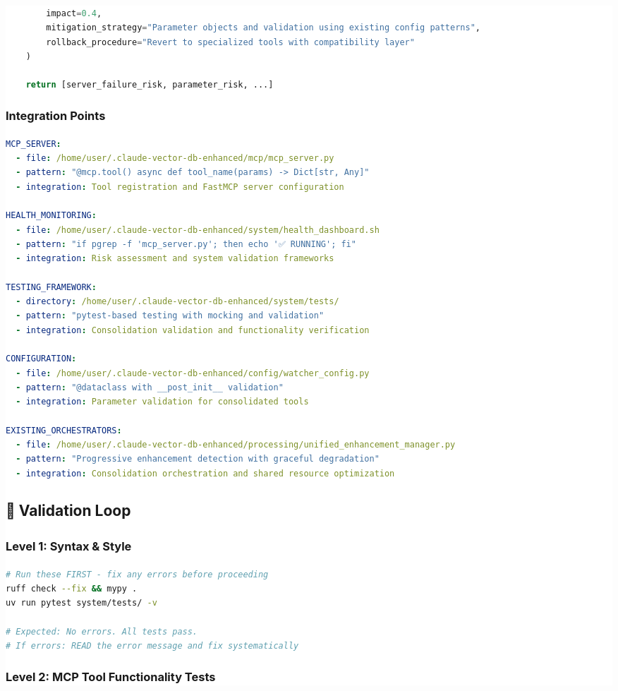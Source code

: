 ```python
        impact=0.4,
        mitigation_strategy="Parameter objects and validation using existing config patterns",
        rollback_procedure="Revert to specialized tools with compatibility layer"
    )
    
    return [server_failure_risk, parameter_risk, ...]
```

### Integration Points

```yaml
MCP_SERVER:
  - file: /home/user/.claude-vector-db-enhanced/mcp/mcp_server.py
  - pattern: "@mcp.tool() async def tool_name(params) -> Dict[str, Any]"
  - integration: Tool registration and FastMCP server configuration

HEALTH_MONITORING:
  - file: /home/user/.claude-vector-db-enhanced/system/health_dashboard.sh
  - pattern: "if pgrep -f 'mcp_server.py'; then echo '✅ RUNNING'; fi"
  - integration: Risk assessment and system validation frameworks

TESTING_FRAMEWORK:
  - directory: /home/user/.claude-vector-db-enhanced/system/tests/
  - pattern: "pytest-based testing with mocking and validation"
  - integration: Consolidation validation and functionality verification

CONFIGURATION:
  - file: /home/user/.claude-vector-db-enhanced/config/watcher_config.py
  - pattern: "@dataclass with __post_init__ validation"
  - integration: Parameter validation for consolidated tools

EXISTING_ORCHESTRATORS:
  - file: /home/user/.claude-vector-db-enhanced/processing/unified_enhancement_manager.py  
  - pattern: "Progressive enhancement detection with graceful degradation"
  - integration: Consolidation orchestration and shared resource optimization
```

## 🔬 Validation Loop

### Level 1: Syntax & Style

```bash
# Run these FIRST - fix any errors before proceeding
ruff check --fix && mypy .
uv run pytest system/tests/ -v

# Expected: No errors. All tests pass.
# If errors: READ the error message and fix systematically
```

### Level 2: MCP Tool Functionality Tests
